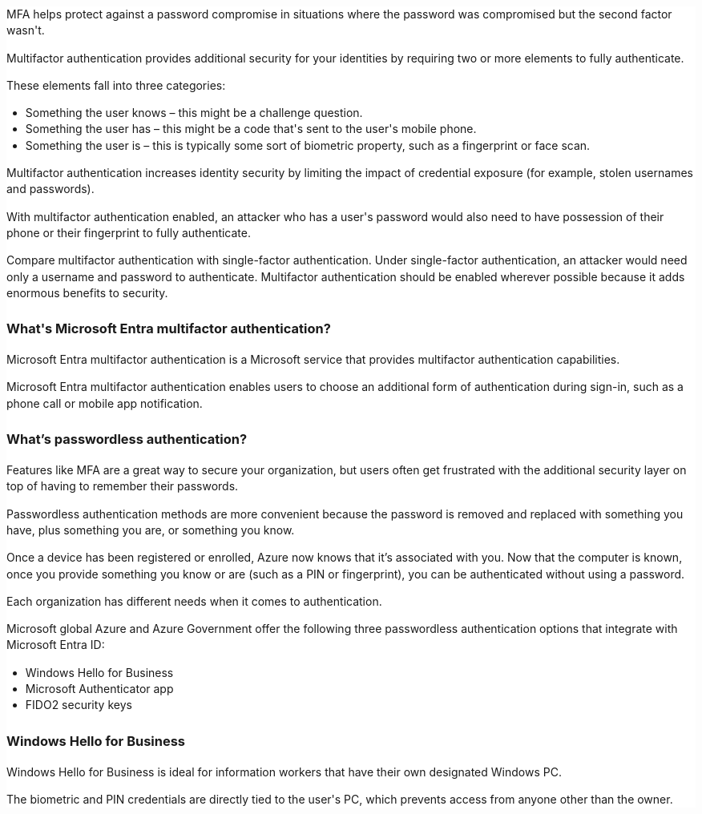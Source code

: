 MFA helps protect against a password compromise in situations where the password was compromised but the second factor wasn't.

Multifactor authentication provides additional security for your identities by requiring two or more elements to fully authenticate. 

These elements fall into three categories:

* Something the user knows – this might be a challenge question.
* Something the user has – this might be a code that's sent to the user's mobile phone.
* Something the user is – this is typically some sort of biometric property, such as a fingerprint or face scan.

Multifactor authentication increases identity security by limiting the impact of credential exposure (for example, stolen usernames and passwords). 

With multifactor authentication enabled, an attacker who has a user's password would also need to have possession of their phone or their fingerprint to fully authenticate.

Compare multifactor authentication with single-factor authentication. Under single-factor authentication, an attacker would need only a username and password to authenticate. Multifactor authentication should be enabled wherever possible because it adds enormous benefits to security.

### What's Microsoft Entra multifactor authentication?
Microsoft Entra multifactor authentication is a Microsoft service that provides multifactor authentication capabilities. 

Microsoft Entra multifactor authentication enables users to choose an additional form of authentication during sign-in, such as a phone call or mobile app notification.

### What’s passwordless authentication?
Features like MFA are a great way to secure your organization, but users often get frustrated with the additional security layer on top of having to remember their passwords. 

Passwordless authentication methods are more convenient because the password is removed and replaced with something you have, plus something you are, or something you know.

Once a device has been registered or enrolled, Azure now knows that it’s associated with you. Now that the computer is known, once you provide something you know or are (such as a PIN or fingerprint), you can be authenticated without using a password.

Each organization has different needs when it comes to authentication. 

Microsoft global Azure and Azure Government offer the following three passwordless authentication options that integrate with Microsoft Entra ID:

* Windows Hello for Business
* Microsoft Authenticator app
* FIDO2 security keys

### Windows Hello for Business
Windows Hello for Business is ideal for information workers that have their own designated Windows PC. 

The biometric and PIN credentials are directly tied to the user's PC, which prevents access from anyone other than the owner. 
